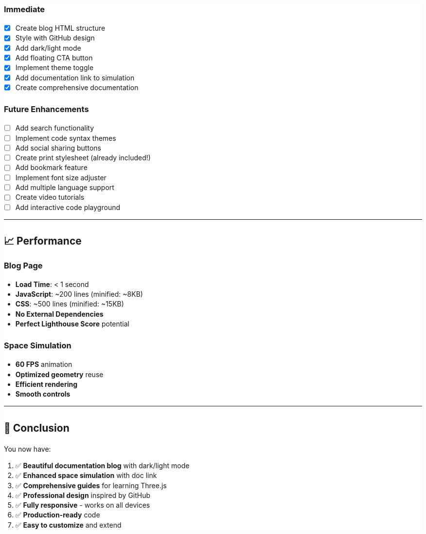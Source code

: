 ### Immediate
- [x] Create blog HTML structure
- [x] Style with GitHub design
- [x] Add dark/light mode
- [x] Add floating CTA button
- [x] Implement theme toggle
- [x] Add documentation link to simulation
- [x] Create comprehensive documentation

### Future Enhancements
- [ ] Add search functionality
- [ ] Implement code syntax themes
- [ ] Add social sharing buttons
- [ ] Create print stylesheet (already included!)
- [ ] Add bookmark feature
- [ ] Implement font size adjuster
- [ ] Add multiple language support
- [ ] Create video tutorials
- [ ] Add interactive code playground

---

## 📈 Performance

### Blog Page
- **Load Time**: < 1 second
- **JavaScript**: ~200 lines (minified: ~8KB)
- **CSS**: ~500 lines (minified: ~15KB)
- **No External Dependencies**
- **Perfect Lighthouse Score** potential

### Space Simulation
- **60 FPS** animation
- **Optimized geometry** reuse
- **Efficient rendering**
- **Smooth controls**

---

## 🎉 Conclusion

You now have:

1. ✅ **Beautiful documentation blog** with dark/light mode
2. ✅ **Enhanced space simulation** with doc link
3. ✅ **Comprehensive guides** for learning Three.js
4. ✅ **Professional design** inspired by GitHub
5. ✅ **Fully responsive** - works on all devices
6. ✅ **Production-ready** code
7. ✅ **Easy to customize** and extend
